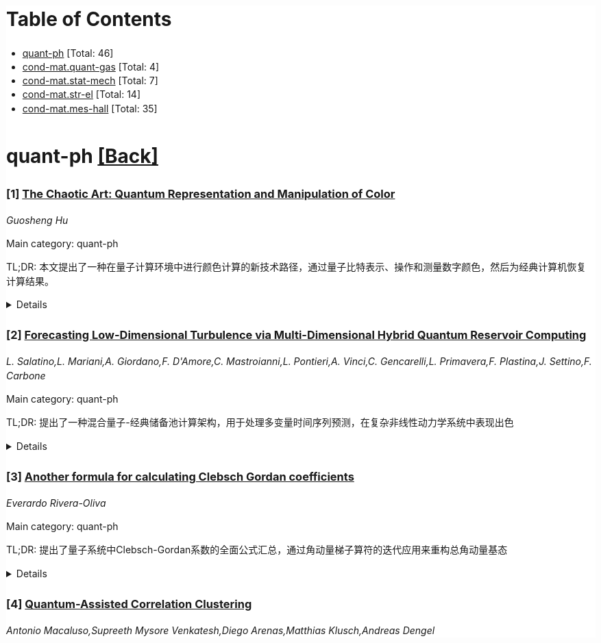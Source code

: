 <div id=toc></div>

# Table of Contents

- [quant-ph](#quant-ph) [Total: 46]
- [cond-mat.quant-gas](#cond-mat.quant-gas) [Total: 4]
- [cond-mat.stat-mech](#cond-mat.stat-mech) [Total: 7]
- [cond-mat.str-el](#cond-mat.str-el) [Total: 14]
- [cond-mat.mes-hall](#cond-mat.mes-hall) [Total: 35]


<div id='quant-ph'></div>

# quant-ph [[Back]](#toc)

### [1] [The Chaotic Art: Quantum Representation and Manipulation of Color](https://arxiv.org/abs/2509.03542)
*Guosheng Hu*

Main category: quant-ph

TL;DR: 本文提出了一种在量子计算环境中进行颜色计算的新技术路径，通过量子比特表示、操作和测量数字颜色，然后为经典计算机恢复计算结果。


<details><summary>Details</summary></details>


### [2] [Forecasting Low-Dimensional Turbulence via Multi-Dimensional Hybrid Quantum Reservoir Computing](https://arxiv.org/abs/2509.04006)
*L. Salatino,L. Mariani,A. Giordano,F. D'Amore,C. Mastroianni,L. Pontieri,A. Vinci,C. Gencarelli,L. Primavera,F. Plastina,J. Settino,F. Carbone*

Main category: quant-ph

TL;DR: 提出了一种混合量子-经典储备池计算架构，用于处理多变量时间序列预测，在复杂非线性动力学系统中表现出色


<details><summary>Details</summary></details>


### [3] [Another formula for calculating Clebsch Gordan coefficients](https://arxiv.org/abs/2509.03555)
*Everardo Rivera-Oliva*

Main category: quant-ph

TL;DR: 提出了量子系统中Clebsch-Gordan系数的全面公式汇总，通过角动量梯子算符的迭代应用来重构总角动量基态


<details><summary>Details</summary></details>


### [4] [Quantum-Assisted Correlation Clustering](https://arxiv.org/abs/2509.03561)
*Antonio Macaluso,Supreeth Mysore Venkatesh,Diego Arenas,Matthias Klusch,Andreas Dengel*

